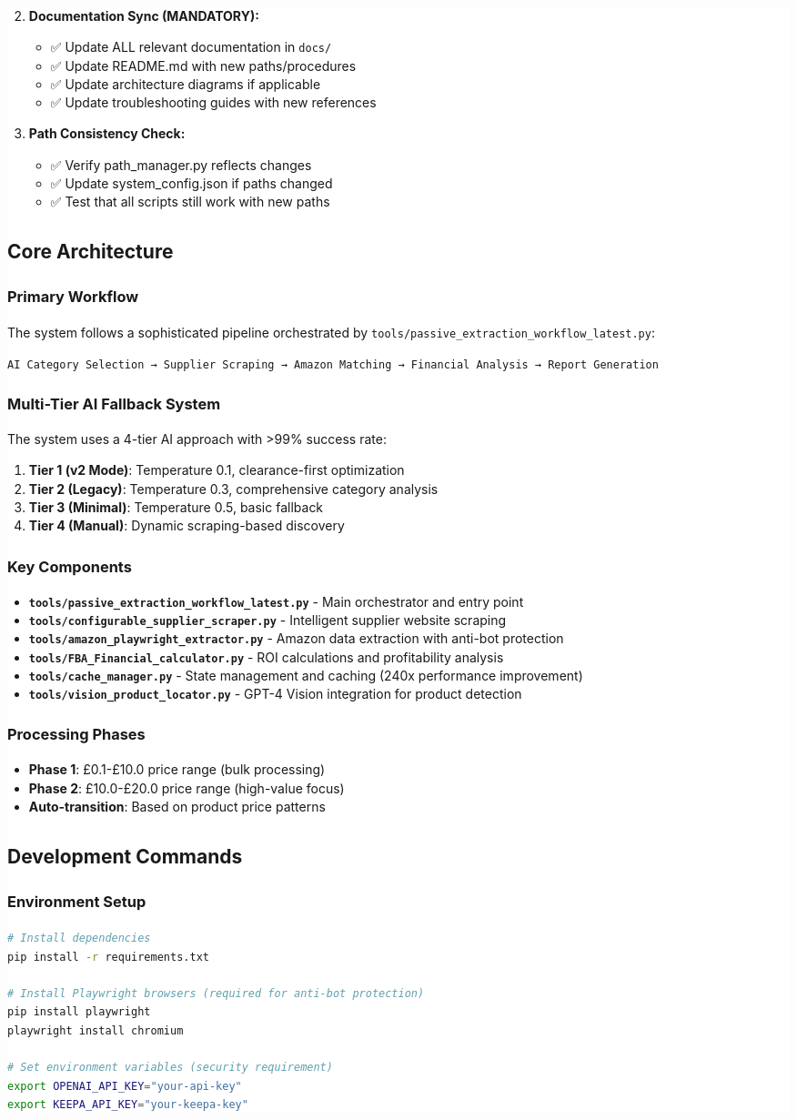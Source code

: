 2. **Documentation Sync (MANDATORY):**
   - ✅ Update ALL relevant documentation in `docs/`
   - ✅ Update README.md with new paths/procedures
   - ✅ Update architecture diagrams if applicable
   - ✅ Update troubleshooting guides with new references

3. **Path Consistency Check:**
   - ✅ Verify path_manager.py reflects changes
   - ✅ Update system_config.json if paths changed
   - ✅ Test that all scripts still work with new paths

## Core Architecture

### Primary Workflow
The system follows a sophisticated pipeline orchestrated by `tools/passive_extraction_workflow_latest.py`:

```
AI Category Selection → Supplier Scraping → Amazon Matching → Financial Analysis → Report Generation
```

### Multi-Tier AI Fallback System
The system uses a 4-tier AI approach with >99% success rate:
1. **Tier 1 (v2 Mode)**: Temperature 0.1, clearance-first optimization
2. **Tier 2 (Legacy)**: Temperature 0.3, comprehensive category analysis  
3. **Tier 3 (Minimal)**: Temperature 0.5, basic fallback
4. **Tier 4 (Manual)**: Dynamic scraping-based discovery

### Key Components
- **`tools/passive_extraction_workflow_latest.py`** - Main orchestrator and entry point
- **`tools/configurable_supplier_scraper.py`** - Intelligent supplier website scraping
- **`tools/amazon_playwright_extractor.py`** - Amazon data extraction with anti-bot protection
- **`tools/FBA_Financial_calculator.py`** - ROI calculations and profitability analysis
- **`tools/cache_manager.py`** - State management and caching (240x performance improvement)
- **`tools/vision_product_locator.py`** - GPT-4 Vision integration for product detection

### Processing Phases
- **Phase 1**: £0.1-£10.0 price range (bulk processing)
- **Phase 2**: £10.0-£20.0 price range (high-value focus)
- **Auto-transition**: Based on product price patterns

## Development Commands

### Environment Setup
```bash
# Install dependencies
pip install -r requirements.txt

# Install Playwright browsers (required for anti-bot protection)
pip install playwright
playwright install chromium

# Set environment variables (security requirement)
export OPENAI_API_KEY="your-api-key"
export KEEPA_API_KEY="your-keepa-key"
```
